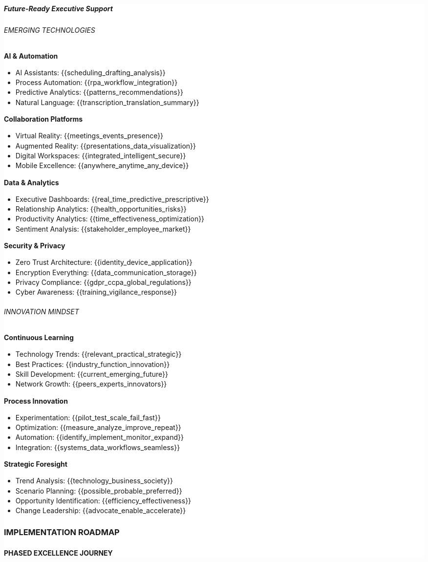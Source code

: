 ##### Future-Ready Executive Support

###### EMERGING TECHNOLOGIES

**AI & Automation**

- AI Assistants: {{scheduling_drafting_analysis}}
- Process Automation: {{rpa_workflow_integration}}
- Predictive Analytics: {{patterns_recommendations}}
- Natural Language: {{transcription_translation_summary}}

**Collaboration Platforms**

- Virtual Reality: {{meetings_events_presence}}
- Augmented Reality: {{presentations_data_visualization}}
- Digital Workspaces: {{integrated_intelligent_secure}}
- Mobile Excellence: {{anywhere_anytime_any_device}}

**Data & Analytics**

- Executive Dashboards: {{real_time_predictive_prescriptive}}
- Relationship Analytics: {{health_opportunities_risks}}
- Productivity Analytics: {{time_effectiveness_optimization}}
- Sentiment Analysis: {{stakeholder_employee_market}}

**Security & Privacy**

- Zero Trust Architecture: {{identity_device_application}}
- Encryption Everything: {{data_communication_storage}}
- Privacy Compliance: {{gdpr_ccpa_global_regulations}}
- Cyber Awareness: {{training_vigilance_response}}

###### INNOVATION MINDSET

**Continuous Learning**

- Technology Trends: {{relevant_practical_strategic}}
- Best Practices: {{industry_function_innovation}}
- Skill Development: {{current_emerging_future}}
- Network Growth: {{peers_experts_innovators}}

**Process Innovation**

- Experimentation: {{pilot_test_scale_fail_fast}}
- Optimization: {{measure_analyze_improve_repeat}}
- Automation: {{identify_implement_monitor_expand}}
- Integration: {{systems_data_workflows_seamless}}

**Strategic Foresight**

- Trend Analysis: {{technology_business_society}}
- Scenario Planning: {{possible_probable_preferred}}
- Opportunity Identification: {{efficiency_effectiveness}}
- Change Leadership: {{advocate_enable_accelerate}}

### IMPLEMENTATION ROADMAP

#### PHASED EXCELLENCE JOURNEY
